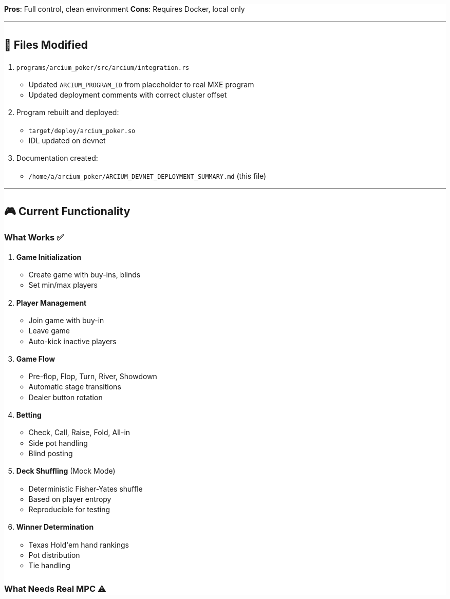 **Pros**: Full control, clean environment
**Cons**: Requires Docker, local only

---

## 📝 Files Modified

1. `programs/arcium_poker/src/arcium/integration.rs`
   - Updated `ARCIUM_PROGRAM_ID` from placeholder to real MXE program
   - Updated deployment comments with correct cluster offset

2. Program rebuilt and deployed:
   - `target/deploy/arcium_poker.so`
   - IDL updated on devnet

3. Documentation created:
   - `/home/a/arcium_poker/ARCIUM_DEVNET_DEPLOYMENT_SUMMARY.md` (this file)

---

## 🎮 Current Functionality

### **What Works** ✅

1. **Game Initialization**
   - Create game with buy-ins, blinds
   - Set min/max players

2. **Player Management**
   - Join game with buy-in
   - Leave game
   - Auto-kick inactive players

3. **Game Flow**
   - Pre-flop, Flop, Turn, River, Showdown
   - Automatic stage transitions
   - Dealer button rotation

4. **Betting**
   - Check, Call, Raise, Fold, All-in
   - Side pot handling
   - Blind posting

5. **Deck Shuffling** (Mock Mode)
   - Deterministic Fisher-Yates shuffle
   - Based on player entropy
   - Reproducible for testing

6. **Winner Determination**
   - Texas Hold'em hand rankings
   - Pot distribution
   - Tie handling

### **What Needs Real MPC** ⚠️
